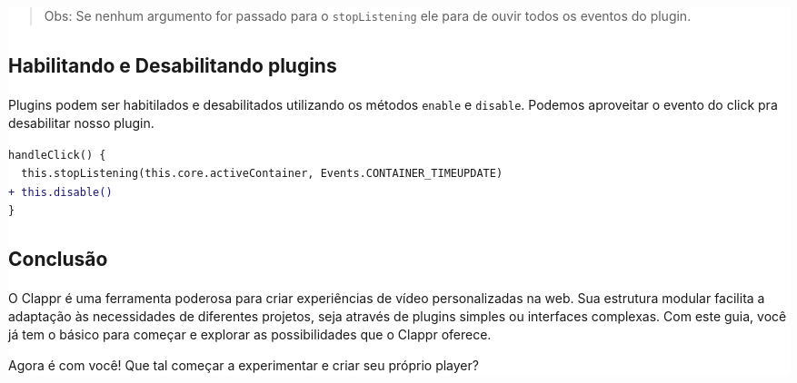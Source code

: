 
> Obs: Se nenhum argumento for passado para o `stopListening` ele para de ouvir todos os eventos do plugin.


## Habilitando e Desabilitando plugins


Plugins podem ser habitilados e desabilitados utilizando os métodos `enable` e `disable`. Podemos aproveitar o evento do click pra desabilitar nosso plugin.


```diff
handleClick() {
  this.stopListening(this.core.activeContainer, Events.CONTAINER_TIMEUPDATE)
+ this.disable()
}
```


## Conclusão


O Clappr é uma ferramenta poderosa para criar experiências de vídeo personalizadas na web. Sua estrutura modular facilita a adaptação às necessidades de diferentes projetos, seja através de plugins simples ou interfaces complexas. Com este guia, você já tem o básico para começar e explorar as possibilidades que o Clappr oferece.


Agora é com você! Que tal começar a experimentar e criar seu próprio player?
